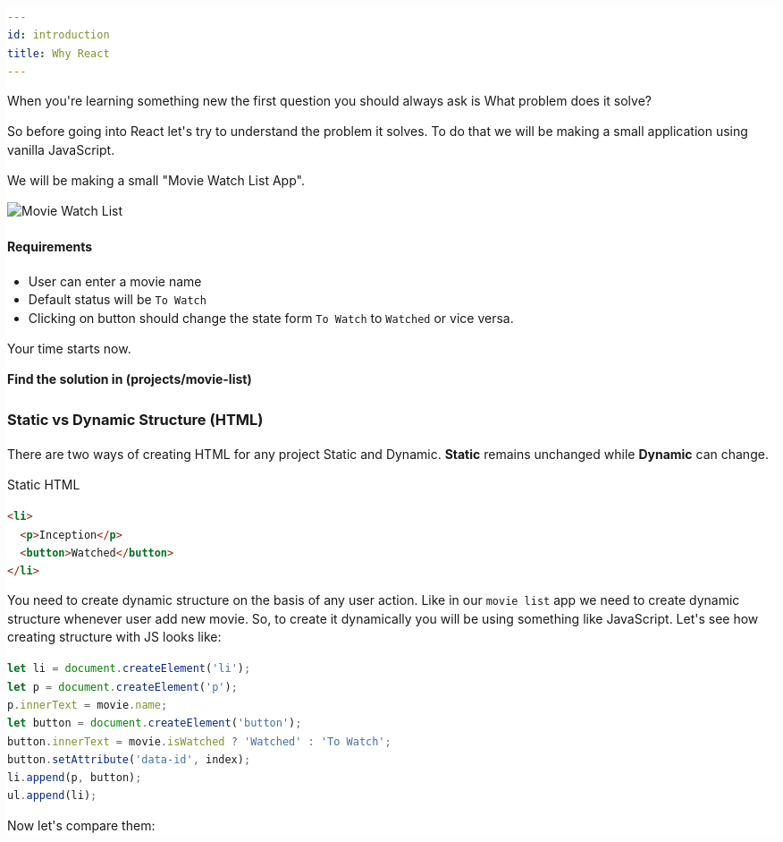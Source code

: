```yaml
---
id: introduction
title: Why React
---
```


When you're learning something new the first question you should always ask is What problem does it solve?

So before going into React let's try to understand the problem it solves. To do that we will be making a small application using vanilla JavaScript.

We will be making a small "Movie Watch List App".

![Movie Watch List](/img/react/movie-watch.png)

#### Requirements

- User can enter a movie name
- Default status will be `To Watch`
- Clicking on button should change the state form `To Watch` to `Watched` or vice versa.

Your time starts now.

**Find the solution in (projects/movie-list)**

### Static vs Dynamic Structure (HTML)

There are two ways of creating HTML for any project Static and Dynamic. **Static** remains unchanged while **Dynamic** can change.

Static HTML

```html
<li>
  <p>Inception</p>
  <button>Watched</button>
</li>
```

You need to create dynamic structure on the basis of any user action. Like in our `movie list` app we need to create dynamic structure whenever user add new movie. So, to create it dynamically you will be using something like JavaScript. Let's see how creating structure with JS looks like:

```js
let li = document.createElement('li');
let p = document.createElement('p');
p.innerText = movie.name;
let button = document.createElement('button');
button.innerText = movie.isWatched ? 'Watched' : 'To Watch';
button.setAttribute('data-id', index);
li.append(p, button);
ul.append(li);
```

Now let's compare them:
